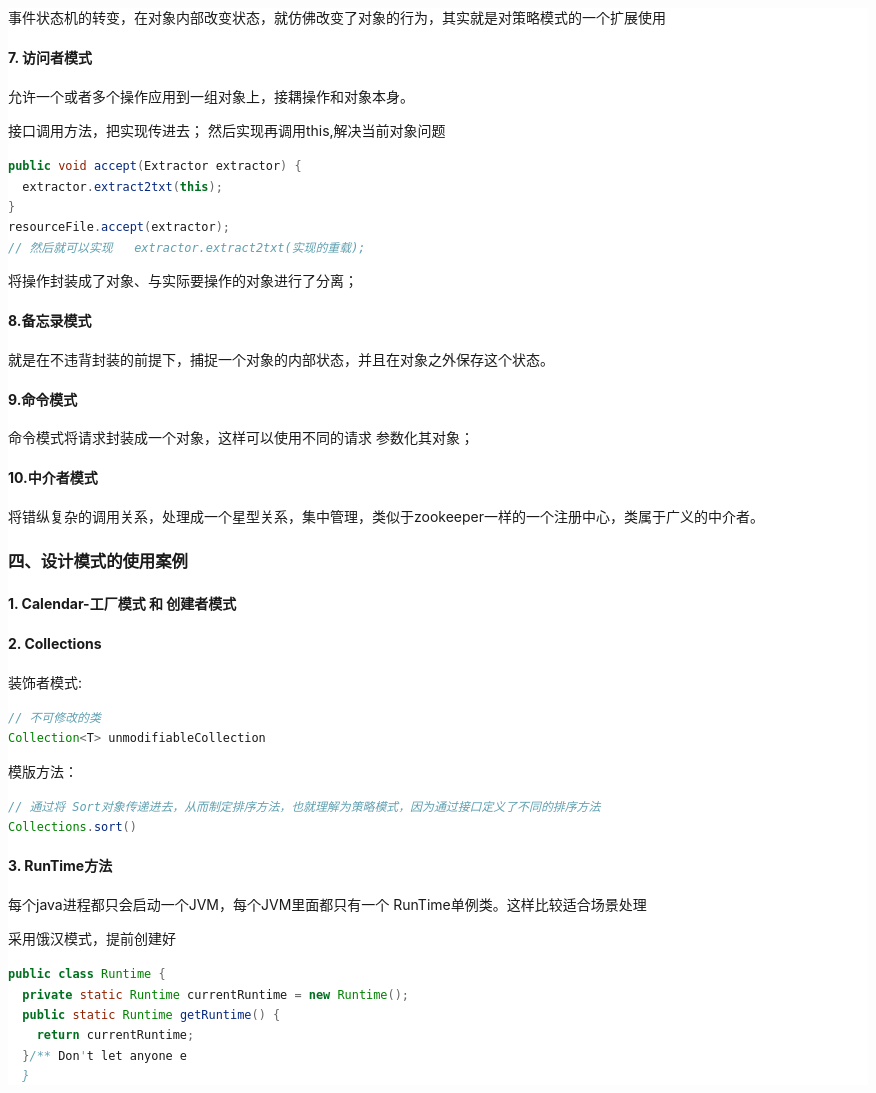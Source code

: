 事件状态机的转变，在对象内部改变状态，就仿佛改变了对象的行为，其实就是对策略模式的一个扩展使用

#### 7. 访问者模式

允许一个或者多个操作应用到一组对象上，接耦操作和对象本身。

接口调用方法，把实现传进去； 然后实现再调用this,解决当前对象问题

```java
public void accept(Extractor extractor) { 
  extractor.extract2txt(this); 
}
resourceFile.accept(extractor);
// 然后就可以实现   extractor.extract2txt(实现的重载); 

```

将操作封装成了对象、与实际要操作的对象进行了分离；

#### 8.备忘录模式

就是在不违背封装的前提下，捕捉一个对象的内部状态，并且在对象之外保存这个状态。

#### 9.命令模式

命令模式将请求封装成一个对象，这样可以使用不同的请求 参数化其对象；

#### 10.中介者模式

将错纵复杂的调用关系，处理成一个星型关系，集中管理，类似于zookeeper一样的一个注册中心，类属于广义的中介者。

### 四、设计模式的使用案例

#### 1. **Calendar-工厂模式 和 创建者模式**

#### 2. Collections 

装饰者模式:

```java
// 不可修改的类
Collection<T> unmodifiableCollection
```

模版方法：

```java
// 通过将 Sort对象传递进去，从而制定排序方法，也就理解为策略模式，因为通过接口定义了不同的排序方法
Collections.sort()
```



#### 3. RunTime方法

每个java进程都只会启动一个JVM，每个JVM里面都只有一个 RunTime单例类。这样比较适合场景处理

采用饿汉模式，提前创建好

```java
public class Runtime { 
  private static Runtime currentRuntime = new Runtime();
  public static Runtime getRuntime() { 
    return currentRuntime; 
  }/** Don't let anyone e
  }
```
